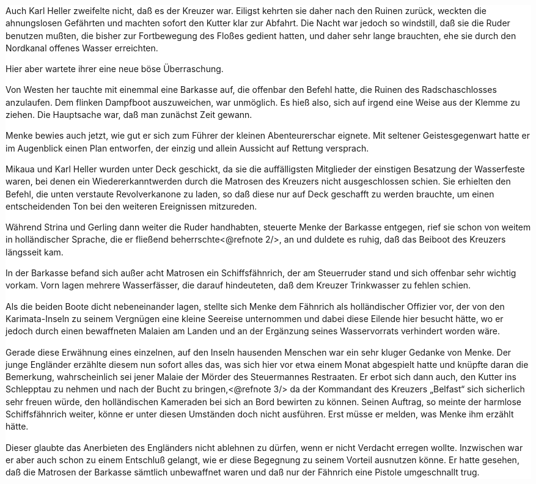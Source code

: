Auch Karl Heller zweifelte nicht, daß es der Kreuzer war. Eiligst kehrten sie
daher nach den Ruinen zurück, weckten die ahnungslosen Gefährten und machten
sofort den Kutter klar zur Abfahrt. Die Nacht war jedoch so windstill, daß sie
die Ruder benutzen mußten, die bisher zur Fortbewegung des Floßes gedient
hatten, und daher sehr lange brauchten, ehe sie durch den Nordkanal offenes
Wasser erreichten.

Hier aber wartete ihrer eine neue böse Überraschung.

Von Westen her tauchte mit einemmal eine Barkasse auf, die offenbar den Befehl
hatte, die Ruinen des Radschaschlosses anzulaufen. Dem flinken Dampfboot
auszuweichen, war unmöglich. Es hieß also, sich auf irgend eine Weise aus der
Klemme zu ziehen. Die Hauptsache war, daß man zunächst Zeit gewann.

Menke bewies auch jetzt, wie gut er sich zum Führer der kleinen Abenteurerschar
eignete. Mit seltener Geistesgegenwart hatte er im Augenblick einen Plan
entworfen, der einzig und allein Aussicht auf Rettung versprach.

Mikaua und Karl Heller wurden unter Deck geschickt, da sie die auffälligsten
Mitglieder der einstigen Besatzung der Wasserfeste waren, bei denen ein
Wiedererkanntwerden durch die Matrosen des Kreuzers nicht ausgeschlossen
schien. Sie erhielten den Befehl, die unten verstaute Revolverkanone zu laden,
so daß diese nur auf Deck geschafft zu werden brauchte, um einen entscheidenden
Ton bei den weiteren Ereignissen mitzureden.

Während Strina und Gerling dann weiter die Ruder handhabten, steuerte Menke der
Barkasse entgegen, rief sie schon von weitem in holländischer Sprache, die er
fließend beherrschte<@refnote 2/>, an und duldete es ruhig, daß das Beiboot des
Kreuzers längsseit kam.

In der Barkasse befand sich außer acht Matrosen ein Schiffsfähnrich, der am
Steuerruder stand und sich offenbar sehr wichtig vorkam. Vorn lagen mehrere
Wasserfässer, die darauf hindeuteten, daß dem Kreuzer Trinkwasser zu fehlen
schien.

Als die beiden Boote dicht nebeneinander lagen, stellte sich Menke dem Fähnrich
als holländischer Offizier vor, der von den Karimata-Inseln zu seinem Vergnügen
eine kleine Seereise unternommen und dabei diese Eilende hier besucht hätte, wo
er jedoch durch einen bewaffneten Malaien am Landen und an der Ergänzung seines
Wasservorrats verhindert worden wäre.

Gerade diese Erwähnung eines einzelnen, auf den Inseln hausenden Menschen war
ein sehr kluger Gedanke von Menke. Der junge Engländer erzählte diesem nun
sofort alles das, was sich hier vor etwa einem Monat abgespielt hatte und
knüpfte daran die Bemerkung, wahrscheinlich sei jener Malaie der Mörder des
Steuermannes Restraaten. Er erbot sich dann auch, den Kutter ins Schlepptau zu
nehmen und nach der Bucht zu bringen,<@refnote 3/> da der Kommandant des
Kreuzers „Belfast“ sich sicherlich sehr freuen würde, den holländischen
Kameraden bei sich an Bord bewirten zu können. Seinen Auftrag, so meinte der
harmlose Schiffsfähnrich weiter, könne er unter diesen Umständen doch nicht
ausführen. Erst müsse er melden, was Menke ihm erzählt hätte.

Dieser glaubte das Anerbieten des Engländers nicht ablehnen zu dürfen, wenn er
nicht Verdacht erregen wollte. Inzwischen war er aber auch schon zu einem
Entschluß gelangt, wie er diese Begegnung zu seinem Vorteil ausnutzen könne. Er
hatte gesehen, daß die Matrosen der Barkasse sämtlich unbewaffnet waren und daß
nur der Fähnrich eine Pistole umgeschnallt trug.
